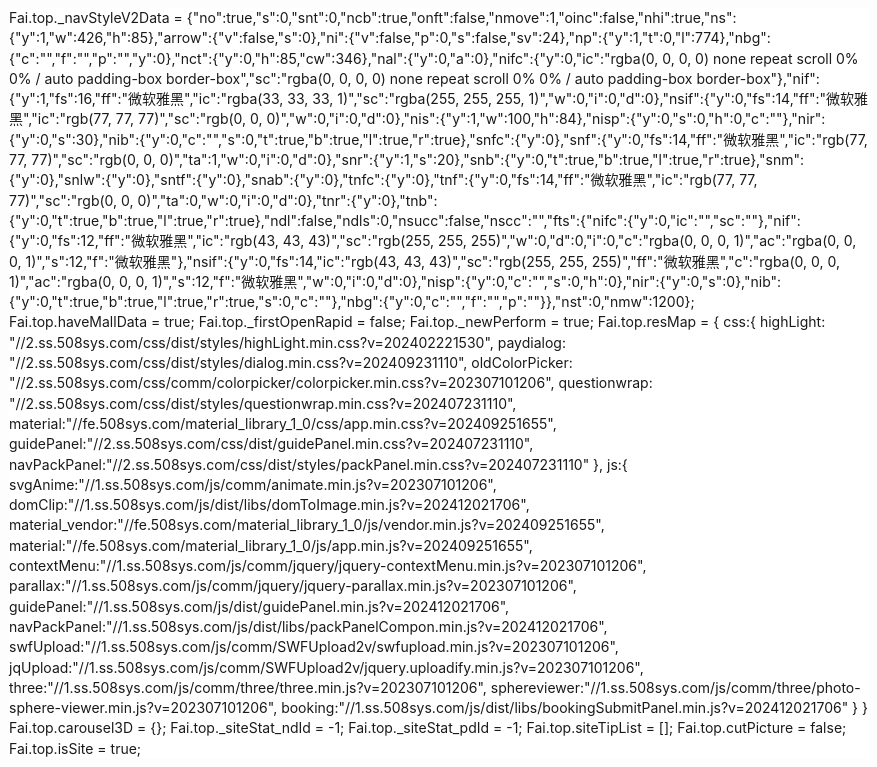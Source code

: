 Fai.top._navStyleV2Data = {"no":true,"s":0,"snt":0,"ncb":true,"onft":false,"nmove":1,"oinc":false,"nhi":true,"ns":{"y":1,"w":426,"h":85},"arrow":{"v":false,"s":0},"ni":{"v":false,"p":0,"s":false,"sv":24},"np":{"y":1,"t":0,"l":774},"nbg":{"c":"","f":"","p":"","y":0},"nct":{"y":0,"h":85,"cw":346},"nal":{"y":0,"a":0},"nifc":{"y":0,"ic":"rgba(0, 0, 0, 0) none repeat scroll 0% 0% / auto padding-box border-box","sc":"rgba(0, 0, 0, 0) none repeat scroll 0% 0% / auto padding-box border-box"},"nif":{"y":1,"fs":16,"ff":"微软雅黑","ic":"rgba(33, 33, 33, 1)","sc":"rgba(255, 255, 255, 1)","w":0,"i":0,"d":0},"nsif":{"y":0,"fs":14,"ff":"微软雅黑","ic":"rgb(77, 77, 77)","sc":"rgb(0, 0, 0)","w":0,"i":0,"d":0},"nis":{"y":1,"w":100,"h":84},"nisp":{"y":0,"s":0,"h":0,"c":""},"nir":{"y":0,"s":30},"nib":{"y":0,"c":"","s":0,"t":true,"b":true,"l":true,"r":true},"snfc":{"y":0},"snf":{"y":0,"fs":14,"ff":"微软雅黑","ic":"rgb(77, 77, 77)","sc":"rgb(0, 0, 0)","ta":1,"w":0,"i":0,"d":0},"snr":{"y":1,"s":20},"snb":{"y":0,"t":true,"b":true,"l":true,"r":true},"snm":{"y":0},"snlw":{"y":0},"sntf":{"y":0},"snab":{"y":0},"tnfc":{"y":0},"tnf":{"y":0,"fs":14,"ff":"微软雅黑","ic":"rgb(77, 77, 77)","sc":"rgb(0, 0, 0)","ta":0,"w":0,"i":0,"d":0},"tnr":{"y":0},"tnb":{"y":0,"t":true,"b":true,"l":true,"r":true},"ndl":false,"ndls":0,"nsucc":false,"nscc":"","fts":{"nifc":{"y":0,"ic":"","sc":""},"nif":{"y":0,"fs":12,"ff":"微软雅黑","ic":"rgb(43, 43, 43)","sc":"rgb(255, 255, 255)","w":0,"d":0,"i":0,"c":"rgba(0, 0, 0, 1)","ac":"rgba(0, 0, 0, 1)","s":12,"f":"微软雅黑"},"nsif":{"y":0,"fs":14,"ic":"rgb(43, 43, 43)","sc":"rgb(255, 255, 255)","ff":"微软雅黑","c":"rgba(0, 0, 0, 1)","ac":"rgba(0, 0, 0, 1)","s":12,"f":"微软雅黑","w":0,"i":0,"d":0},"nisp":{"y":0,"c":"","s":0,"h":0},"nir":{"y":0,"s":0},"nib":{"y":0,"t":true,"b":true,"l":true,"r":true,"s":0,"c":""},"nbg":{"y":0,"c":"","f":"","p":""}},"nst":0,"nmw":1200};				  		
Fai.top.haveMallData = true;
Fai.top._firstOpenRapid = false;
Fai.top._newPerform = true;
Fai.top.resMap = {
	css:{
		highLight: "//2.ss.508sys.com/css/dist/styles/highLight.min.css?v=202402221530",
		paydialog: "//2.ss.508sys.com/css/dist/styles/dialog.min.css?v=202409231110",
		oldColorPicker: "//2.ss.508sys.com/css/comm/colorpicker/colorpicker.min.css?v=202307101206",
		questionwrap: "//2.ss.508sys.com/css/dist/styles/questionwrap.min.css?v=202407231110",
		material:"//fe.508sys.com/material_library_1_0/css/app.min.css?v=202409251655",
		guidePanel:"//2.ss.508sys.com/css/dist/guidePanel.min.css?v=202407231110",
		navPackPanel:"//2.ss.508sys.com/css/dist/styles/packPanel.min.css?v=202407231110"
	},
	js:{
		svgAnime:"//1.ss.508sys.com/js/comm/animate.min.js?v=202307101206",
		domClip:"//1.ss.508sys.com/js/dist/libs/domToImage.min.js?v=202412021706",
		material_vendor:"//fe.508sys.com/material_library_1_0/js/vendor.min.js?v=202409251655",
		material:"//fe.508sys.com/material_library_1_0/js/app.min.js?v=202409251655",
		contextMenu:"//1.ss.508sys.com/js/comm/jquery/jquery-contextMenu.min.js?v=202307101206",
		parallax:"//1.ss.508sys.com/js/comm/jquery/jquery-parallax.min.js?v=202307101206",
		guidePanel:"//1.ss.508sys.com/js/dist/guidePanel.min.js?v=202412021706",
		navPackPanel:"//1.ss.508sys.com/js/dist/libs/packPanelCompon.min.js?v=202412021706",
		swfUpload:"//1.ss.508sys.com/js/comm/SWFUpload2v/swfupload.min.js?v=202307101206",
	    jqUpload:"//1.ss.508sys.com/js/comm/SWFUpload2v/jquery.uploadify.min.js?v=202307101206",
	    three:"//1.ss.508sys.com/js/comm/three/three.min.js?v=202307101206", 
	    sphereviewer:"//1.ss.508sys.com/js/comm/three/photo-sphere-viewer.min.js?v=202307101206",
	    booking:"//1.ss.508sys.com/js/dist/libs/bookingSubmitPanel.min.js?v=202412021706"
	}
}
Fai.top.carousel3D = {};
Fai.top._siteStat_ndId = -1;
Fai.top._siteStat_pdId = -1;
Fai.top.siteTipList = [];
Fai.top.cutPicture = false;
Fai.top.isSite = true;
